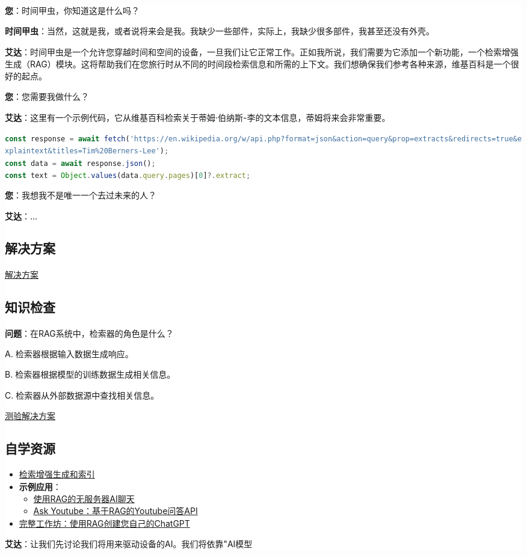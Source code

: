 **您**：时间甲虫，你知道这是什么吗？

**时间甲虫**：当然，这就是我，或者说将来会是我。我缺少一些部件，实际上，我缺少很多部件，我甚至还没有外壳。

**艾达**：时间甲虫是一个允许您穿越时间和空间的设备，一旦我们让它正常工作。正如我所说，我们需要为它添加一个新功能，一个检索增强生成（RAG）模块。这将帮助我们在您旅行时从不同的时间段检索信息和所需的上下文。我们想确保我们参考各种来源，维基百科是一个很好的起点。

**您**：您需要我做什么？

**艾达**：这里有一个示例代码，它从维基百科检索关于蒂姆·伯纳斯-李的文本信息，蒂姆将来会非常重要。

```javascript
const response = await fetch('https://en.wikipedia.org/w/api.php?format=json&action=query&prop=extracts&redirects=true&explaintext&titles=Tim%20Berners-Lee');
const data = await response.json();
const text = Object.values(data.query.pages)[0]?.extract;
```

**您**：我想我不是唯一一个去过未来的人？

**艾达**：...

## 解决方案

[解决方案](../solution/rag-www.js)

## 知识检查

**问题**：在RAG系统中，检索器的角色是什么？

A. 检索器根据输入数据生成响应。

B. 检索器根据模型的训练数据生成相关信息。

C. 检索器从外部数据源中查找相关信息。

[测验解决方案](../solution/solution-quiz.md)

## 自学资源

- [检索增强生成和索引](https://learn.microsoft.com/azure/ai-studio/concepts/retrieval-augmented-generation)
- **示例应用**：
  * [使用RAG的无服务器AI聊天](https://github.com/Azure-Samples/serverless-chat-langchainjs/)
  * [Ask Youtube：基于RAG的Youtube问答API](https://github.com/Azure-Samples/langchainjs-quickstart-demo)
- [完整工作坊：使用RAG创建您自己的ChatGPT](https://moaw.dev/workshop/gh:azure-samples/azure-openai-rag-workshop/docs/workshop-qdrant.md)

**艾达**：让我们先讨论我们将用来驱动设备的AI。我们将依靠"AI模型
